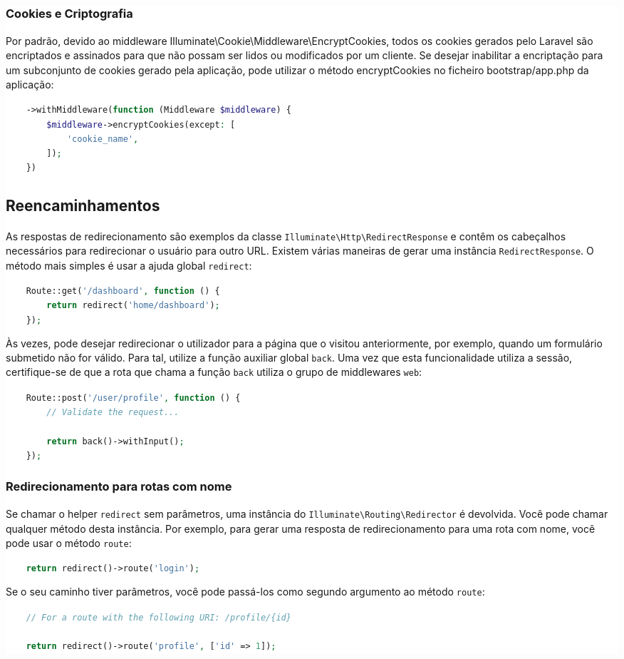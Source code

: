 <a name="cookies-and-encryption"></a>
### Cookies e Criptografia

 Por padrão, devido ao middleware Illuminate\Cookie\Middleware\EncryptCookies, todos os cookies gerados pelo Laravel são encriptados e assinados para que não possam ser lidos ou modificados por um cliente. Se desejar inabilitar a encriptação para um subconjunto de cookies gerado pela aplicação, pode utilizar o método encryptCookies no ficheiro bootstrap/app.php da aplicação:

```php
    ->withMiddleware(function (Middleware $middleware) {
        $middleware->encryptCookies(except: [
            'cookie_name',
        ]);
    })
```

<a name="redirects"></a>
## Reencaminhamentos

 As respostas de redirecionamento são exemplos da classe `Illuminate\Http\RedirectResponse` e contêm os cabeçalhos necessários para redirecionar o usuário para outro URL. Existem várias maneiras de gerar uma instância `RedirectResponse`. O método mais simples é usar a ajuda global `redirect`:

```php
    Route::get('/dashboard', function () {
        return redirect('home/dashboard');
    });
```

 Às vezes, pode desejar redirecionar o utilizador para a página que o visitou anteriormente, por exemplo, quando um formulário submetido não for válido. Para tal, utilize a função auxiliar global `back`. Uma vez que esta funcionalidade utiliza a sessão, certifique-se de que a rota que chama a função `back` utiliza o grupo de middlewares `web`:

```php
    Route::post('/user/profile', function () {
        // Validate the request...

        return back()->withInput();
    });
```

<a name="redirecting-named-routes"></a>
### Redirecionamento para rotas com nome

 Se chamar o helper `redirect` sem parâmetros, uma instância do `Illuminate\Routing\Redirector` é devolvida. Você pode chamar qualquer método desta instância. Por exemplo, para gerar uma resposta de redirecionamento para uma rota com nome, você pode usar o método `route`:

```php
    return redirect()->route('login');
```

 Se o seu caminho tiver parâmetros, você pode passá-los como segundo argumento ao método `route`:

```php
    // For a route with the following URI: /profile/{id}

    return redirect()->route('profile', ['id' => 1]);
```
